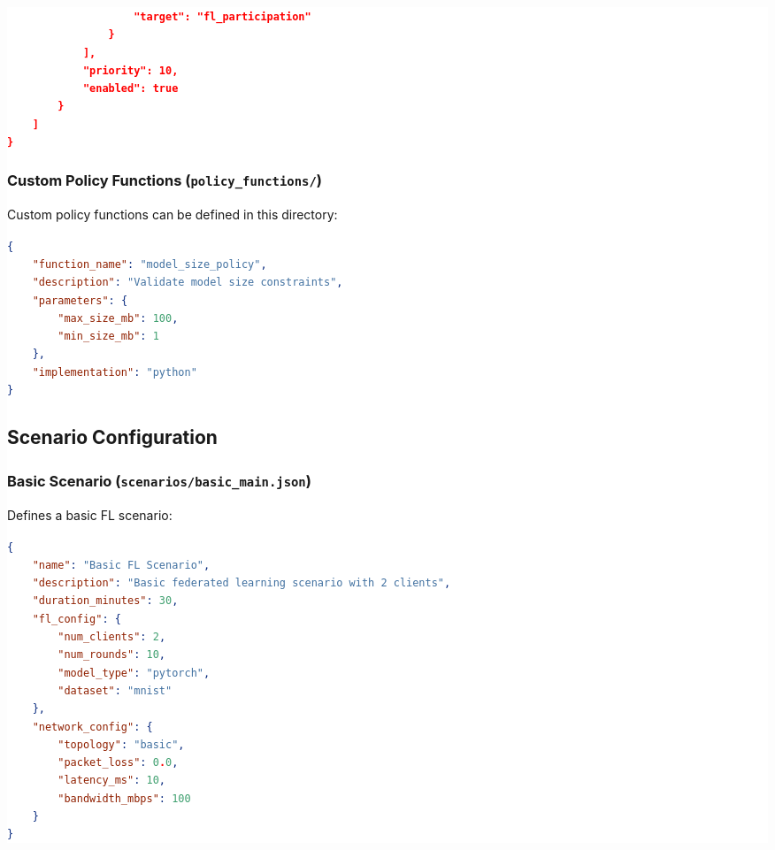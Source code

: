 ```json
                    "target": "fl_participation"
                }
            ],
            "priority": 10,
            "enabled": true
        }
    ]
}
```

### Custom Policy Functions (`policy_functions/`)

Custom policy functions can be defined in this directory:

```json
{
    "function_name": "model_size_policy",
    "description": "Validate model size constraints",
    "parameters": {
        "max_size_mb": 100,
        "min_size_mb": 1
    },
    "implementation": "python"
}
```

## Scenario Configuration

### Basic Scenario (`scenarios/basic_main.json`)

Defines a basic FL scenario:

```json
{
    "name": "Basic FL Scenario",
    "description": "Basic federated learning scenario with 2 clients",
    "duration_minutes": 30,
    "fl_config": {
        "num_clients": 2,
        "num_rounds": 10,
        "model_type": "pytorch",
        "dataset": "mnist"
    },
    "network_config": {
        "topology": "basic",
        "packet_loss": 0.0,
        "latency_ms": 10,
        "bandwidth_mbps": 100
    }
}
```
